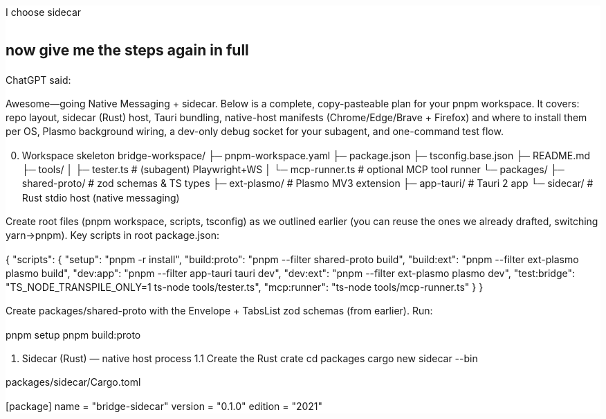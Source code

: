 I choose sidecar

now give me the steps again in full
---
ChatGPT said:

Awesome—going Native Messaging + sidecar. Below is a complete, copy-pasteable plan for your pnpm workspace. It covers: repo layout, sidecar (Rust) host, Tauri bundling, native-host manifests (Chrome/Edge/Brave + Firefox) and where to install them per OS, Plasmo background wiring, a dev-only debug socket for your subagent, and one-command test flow.

0) Workspace skeleton
bridge-workspace/
├─ pnpm-workspace.yaml
├─ package.json
├─ tsconfig.base.json
├─ README.md
├─ tools/
│  ├─ tester.ts            # (subagent) Playwright+WS
│  └─ mcp-runner.ts        # optional MCP tool runner
└─ packages/
   ├─ shared-proto/        # zod schemas & TS types
   ├─ ext-plasmo/          # Plasmo MV3 extension
   ├─ app-tauri/           # Tauri 2 app
   └─ sidecar/             # Rust stdio host (native messaging)


Create root files (pnpm workspace, scripts, tsconfig) as we outlined earlier (you can reuse the ones we already drafted, switching yarn→pnpm). Key scripts in root package.json:

{
  "scripts": {
    "setup": "pnpm -r install",
    "build:proto": "pnpm --filter shared-proto build",
    "build:ext": "pnpm --filter ext-plasmo plasmo build",
    "dev:app": "pnpm --filter app-tauri tauri dev",
    "dev:ext": "pnpm --filter ext-plasmo plasmo dev",
    "test:bridge": "TS_NODE_TRANSPILE_ONLY=1 ts-node tools/tester.ts",
    "mcp:runner": "ts-node tools/mcp-runner.ts"
  }
}


Create packages/shared-proto with the Envelope + TabsList zod schemas (from earlier). Run:

pnpm setup
pnpm build:proto

1) Sidecar (Rust) — native host process
1.1 Create the Rust crate
cd packages
cargo new sidecar --bin


packages/sidecar/Cargo.toml

[package]
name = "bridge-sidecar"
version = "0.1.0"
edition = "2021"
